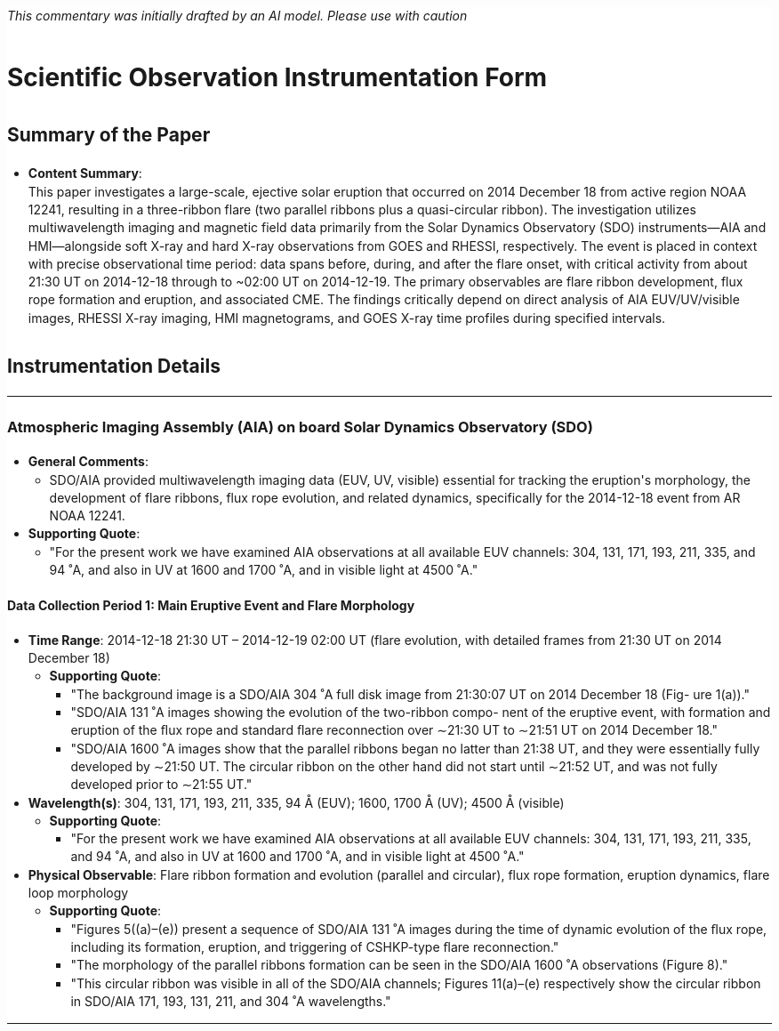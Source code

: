 _This commentary was initially drafted by an AI model. Please use with caution_

# Scientific Observation Instrumentation Form

## Summary of the Paper
- **Content Summary**:  
  This paper investigates a large-scale, ejective solar eruption that occurred on 2014 December 18 from active region NOAA 12241, resulting in a three-ribbon flare (two parallel ribbons plus a quasi-circular ribbon). The investigation utilizes multiwavelength imaging and magnetic field data primarily from the Solar Dynamics Observatory (SDO) instruments—AIA and HMI—alongside soft X-ray and hard X-ray observations from GOES and RHESSI, respectively. The event is placed in context with precise observational time period: data spans before, during, and after the flare onset, with critical activity from about 21:30 UT on 2014-12-18 through to ~02:00 UT on 2014-12-19. The primary observables are flare ribbon development, flux rope formation and eruption, and associated CME. The findings critically depend on direct analysis of AIA EUV/UV/visible images, RHESSI X-ray imaging, HMI magnetograms, and GOES X-ray time profiles during specified intervals. 

## Instrumentation Details

---

### Atmospheric Imaging Assembly (AIA) on board Solar Dynamics Observatory (SDO)
- **General Comments**:
  - SDO/AIA provided multiwavelength imaging data (EUV, UV, visible) essential for tracking the eruption's morphology, the development of flare ribbons, flux rope evolution, and related dynamics, specifically for the 2014-12-18 event from AR NOAA 12241.
- **Supporting Quote**: 
  - "For the present work we have examined AIA observations at all available EUV channels: 304, 131, 171, 193, 211, 335, and 94 ˚A, and also in UV at 1600 and 1700 ˚A, and in visible light at 4500 ˚A."

#### Data Collection Period 1: Main Eruptive Event and Flare Morphology
- **Time Range**: 2014-12-18 21:30 UT – 2014-12-19 02:00 UT (flare evolution, with detailed frames from 21:30 UT on 2014 December 18)
  - **Supporting Quote**:
    - "The background image is a SDO/AIA 304 ˚A full disk image from 21:30:07 UT on 2014 December 18 (Fig- ure 1(a))."
    - "SDO/AIA 131 ˚A images showing the evolution of the two-ribbon compo- nent of the eruptive event, with formation and eruption of the ﬂux rope and standard ﬂare reconnection over ∼21:30 UT to ∼21:51 UT on 2014 December 18."
    - "SDO/AIA 1600 ˚A images show that the parallel ribbons began no latter than 21:38 UT, and they were essentially fully developed by ∼21:50 UT. The circular ribbon on the other hand did not start until ∼21:52 UT, and was not fully developed prior to ∼21:55 UT."
- **Wavelength(s)**: 304, 131, 171, 193, 211, 335, 94 Å (EUV); 1600, 1700 Å (UV); 4500 Å (visible)
  - **Supporting Quote**: 
    - "For the present work we have examined AIA observations at all available EUV channels: 304, 131, 171, 193, 211, 335, and 94 ˚A, and also in UV at 1600 and 1700 ˚A, and in visible light at 4500 ˚A."
- **Physical Observable**: Flare ribbon formation and evolution (parallel and circular), flux rope formation, eruption dynamics, flare loop morphology
  - **Supporting Quote**:
    - "Figures 5((a)–(e)) present a sequence of SDO/AIA 131 ˚A images during the time of dynamic evolution of the ﬂux rope, including its formation, eruption, and triggering of CSHKP-type ﬂare reconnection."
    - "The morphology of the parallel ribbons formation can be seen in the SDO/AIA 1600 ˚A observations (Figure 8)."
    - "This circular ribbon was visible in all of the SDO/AIA channels; Figures 11(a)–(e) respectively show the circular ribbon in SDO/AIA 171, 193, 131, 211, and 304 ˚A wavelengths."

---